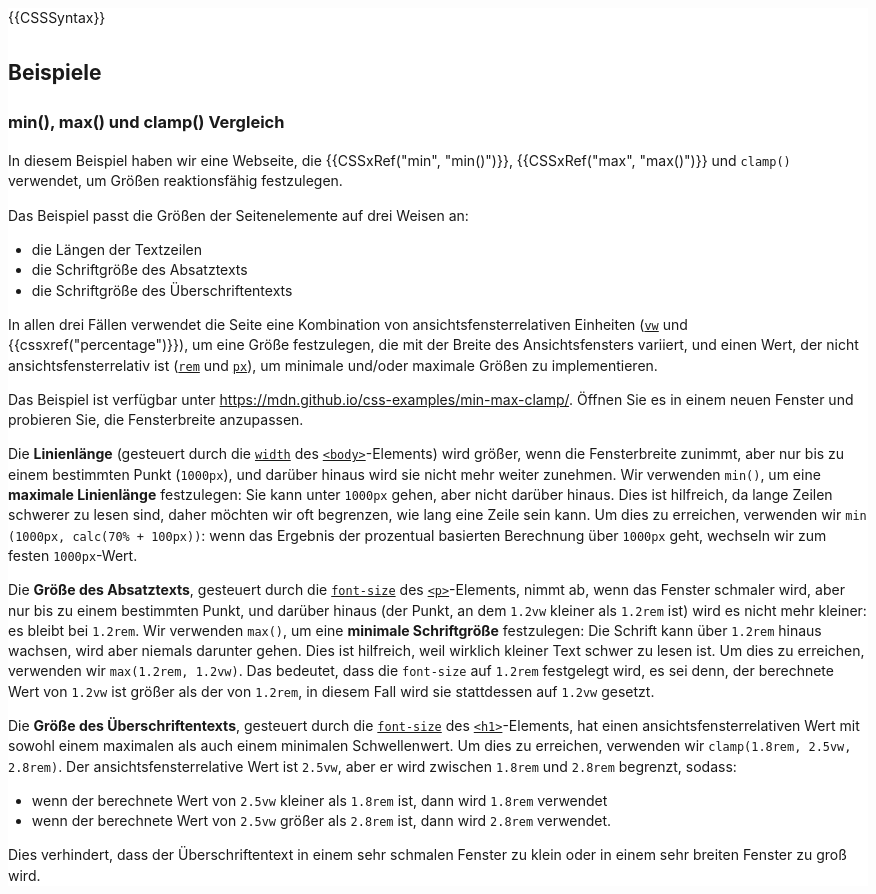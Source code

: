 {{CSSSyntax}}

## Beispiele

### min(), max() und clamp() Vergleich

In diesem Beispiel haben wir eine Webseite, die {{CSSxRef("min", "min()")}}, {{CSSxRef("max", "max()")}} und `clamp()` verwendet, um Größen reaktionsfähig festzulegen.

Das Beispiel passt die Größen der Seitenelemente auf drei Weisen an:

- die Längen der Textzeilen
- die Schriftgröße des Absatztexts
- die Schriftgröße des Überschriftentexts

In allen drei Fällen verwendet die Seite eine Kombination von ansichtsfensterrelativen Einheiten ([`vw`](/de/docs/Web/CSS/length#vw) und {{cssxref("percentage")}}), um eine Größe festzulegen, die mit der Breite des Ansichtsfensters variiert, und einen Wert, der nicht ansichtsfensterrelativ ist ([`rem`](/de/docs/Web/CSS/length#rem) und [`px`](/de/docs/Web/CSS/length#px)), um minimale und/oder maximale Größen zu implementieren.

Das Beispiel ist verfügbar unter <https://mdn.github.io/css-examples/min-max-clamp/>. Öffnen Sie es in einem neuen Fenster und probieren Sie, die Fensterbreite anzupassen.

Die **Linienlänge** (gesteuert durch die [`width`](/de/docs/Web/CSS/width) des [`<body>`](/de/docs/Web/HTML/Reference/Elements/body)-Elements) wird größer, wenn die Fensterbreite zunimmt, aber nur bis zu einem bestimmten Punkt (`1000px`), und darüber hinaus wird sie nicht mehr weiter zunehmen. Wir verwenden `min()`, um eine **maximale Linienlänge** festzulegen: Sie kann unter `1000px` gehen, aber nicht darüber hinaus. Dies ist hilfreich, da lange Zeilen schwerer zu lesen sind, daher möchten wir oft begrenzen, wie lang eine Zeile sein kann. Um dies zu erreichen, verwenden wir `min(1000px, calc(70% + 100px))`: wenn das Ergebnis der prozentual basierten Berechnung über `1000px` geht, wechseln wir zum festen `1000px`-Wert.

Die **Größe des Absatztexts**, gesteuert durch die [`font-size`](/de/docs/Web/CSS/font-size) des [`<p>`](/de/docs/Web/HTML/Reference/Elements/p)-Elements, nimmt ab, wenn das Fenster schmaler wird, aber nur bis zu einem bestimmten Punkt, und darüber hinaus (der Punkt, an dem `1.2vw` kleiner als `1.2rem` ist) wird es nicht mehr kleiner: es bleibt bei `1.2rem`. Wir verwenden `max()`, um eine **minimale Schriftgröße** festzulegen: Die Schrift kann über `1.2rem` hinaus wachsen, wird aber niemals darunter gehen. Dies ist hilfreich, weil wirklich kleiner Text schwer zu lesen ist. Um dies zu erreichen, verwenden wir `max(1.2rem, 1.2vw)`. Das bedeutet, dass die `font-size` auf `1.2rem` festgelegt wird, es sei denn, der berechnete Wert von `1.2vw` ist größer als der von `1.2rem`, in diesem Fall wird sie stattdessen auf `1.2vw` gesetzt.

Die **Größe des Überschriftentexts**, gesteuert durch die [`font-size`](/de/docs/Web/CSS/font-size) des [`<h1>`](/de/docs/Web/HTML/Reference/Elements/Heading_Elements)-Elements, hat einen ansichtsfensterrelativen Wert mit sowohl einem maximalen als auch einem minimalen Schwellenwert. Um dies zu erreichen, verwenden wir `clamp(1.8rem, 2.5vw, 2.8rem)`. Der ansichtsfensterrelative Wert ist `2.5vw`, aber er wird zwischen `1.8rem` und `2.8rem` begrenzt, sodass:

- wenn der berechnete Wert von `2.5vw` kleiner als `1.8rem` ist, dann wird `1.8rem` verwendet
- wenn der berechnete Wert von `2.5vw` größer als `2.8rem` ist, dann wird `2.8rem` verwendet.

Dies verhindert, dass der Überschriftentext in einem sehr schmalen Fenster zu klein oder in einem sehr breiten Fenster zu groß wird.
